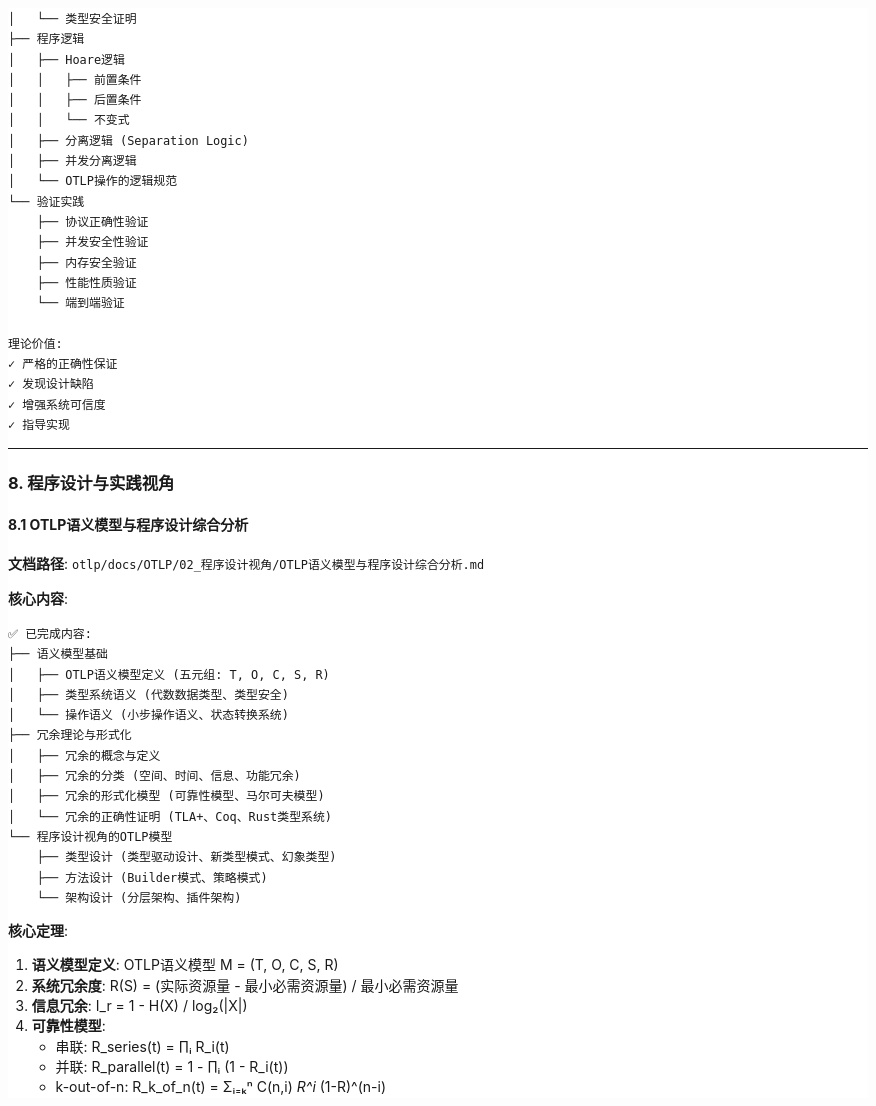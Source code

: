 ```text
│   └── 类型安全证明
├── 程序逻辑
│   ├── Hoare逻辑
│   │   ├── 前置条件
│   │   ├── 后置条件
│   │   └── 不变式
│   ├── 分离逻辑 (Separation Logic)
│   ├── 并发分离逻辑
│   └── OTLP操作的逻辑规范
└── 验证实践
    ├── 协议正确性验证
    ├── 并发安全性验证
    ├── 内存安全验证
    ├── 性能性质验证
    └── 端到端验证

理论价值:
✓ 严格的正确性保证
✓ 发现设计缺陷
✓ 增强系统可信度
✓ 指导实现
```

---

### 8. 程序设计与实践视角

#### 8.1 OTLP语义模型与程序设计综合分析

**文档路径**: `otlp/docs/OTLP/02_程序设计视角/OTLP语义模型与程序设计综合分析.md`

**核心内容**:

```text
✅ 已完成内容:
├── 语义模型基础
│   ├── OTLP语义模型定义 (五元组: T, O, C, S, R)
│   ├── 类型系统语义 (代数数据类型、类型安全)
│   └── 操作语义 (小步操作语义、状态转换系统)
├── 冗余理论与形式化
│   ├── 冗余的概念与定义
│   ├── 冗余的分类 (空间、时间、信息、功能冗余)
│   ├── 冗余的形式化模型 (可靠性模型、马尔可夫模型)
│   └── 冗余的正确性证明 (TLA+、Coq、Rust类型系统)
└── 程序设计视角的OTLP模型
    ├── 类型设计 (类型驱动设计、新类型模式、幻象类型)
    ├── 方法设计 (Builder模式、策略模式)
    └── 架构设计 (分层架构、插件架构)
```

**核心定理**:

1. **语义模型定义**: OTLP语义模型 M = (T, O, C, S, R)
2. **系统冗余度**: R(S) = (实际资源量 - 最小必需资源量) / 最小必需资源量
3. **信息冗余**: I_r = 1 - H(X) / log₂(|X|)
4. **可靠性模型**:
   - 串联: R_series(t) = ∏ᵢ R_i(t)
   - 并联: R_parallel(t) = 1 - ∏ᵢ (1 - R_i(t))
   - k-out-of-n: R_k_of_n(t) = Σᵢ₌ₖⁿ C(n,i) *R^i* (1-R)^(n-i)
